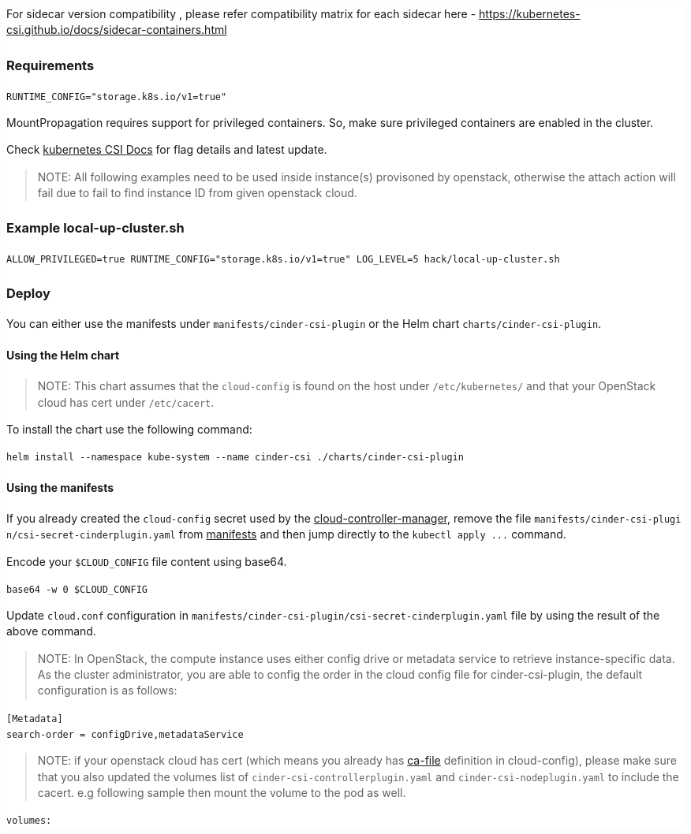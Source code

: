 For sidecar version compatibility , please refer compatibility matrix for each sidecar here -
https://kubernetes-csi.github.io/docs/sidecar-containers.html

### Requirements

```
RUNTIME_CONFIG="storage.k8s.io/v1=true"
```
MountPropagation requires support for privileged containers. So, make sure privileged containers are enabled in the cluster.

Check [kubernetes CSI Docs](https://kubernetes-csi.github.io/docs/) for flag details and latest update.

> NOTE: All following examples need to be used inside instance(s) provisoned by openstack, otherwise the attach action will fail due to fail to find instance ID from given openstack cloud.

### Example local-up-cluster.sh

```ALLOW_PRIVILEGED=true RUNTIME_CONFIG="storage.k8s.io/v1=true" LOG_LEVEL=5 hack/local-up-cluster.sh```

### Deploy

You can either use the manifests under `manifests/cinder-csi-plugin` or the Helm chart `charts/cinder-csi-plugin`.

#### Using the Helm chart

> NOTE: This chart assumes that the `cloud-config` is found on the host under `/etc/kubernetes/` and that your OpenStack cloud has cert under `/etc/cacert`.

To install the chart use the following command:
```
helm install --namespace kube-system --name cinder-csi ./charts/cinder-csi-plugin
```

#### Using the manifests

If you already created the `cloud-config` secret used by the [cloud-controller-manager](https://github.com/kubernetes/cloud-provider-openstack/blob/master/docs/using-openstack-cloud-controller-manager.md#steps), remove the file ```manifests/cinder-csi-plugin/csi-secret-cinderplugin.yaml``` from [manifests](https://github.com/kubernetes/cloud-provider-openstack/tree/master/manifests/cinder-csi-plugin) and then jump directly to the `kubectl apply ...` command.

Encode your ```$CLOUD_CONFIG``` file content using base64.

```base64 -w 0 $CLOUD_CONFIG```

Update ```cloud.conf``` configuration in ```manifests/cinder-csi-plugin/csi-secret-cinderplugin.yaml``` file
by using the result of the above command.

> NOTE: In OpenStack, the compute instance uses either config drive or metadata service to retrieve instance-specific data. As the cluster administrator, you are able to config the order in the cloud config file for cinder-csi-plugin, the default configuration is as follows:
```
[Metadata]
search-order = configDrive,metadataService
```

> NOTE: if your openstack cloud has cert (which means you already has [ca-file](provider-configuration.md#global-optional-parameters) definition in cloud-config), please make sure that you also updated the volumes list of `cinder-csi-controllerplugin.yaml` and `cinder-csi-nodeplugin.yaml` to include the cacert. e.g following sample then mount the volume to the pod as well.

```
volumes: